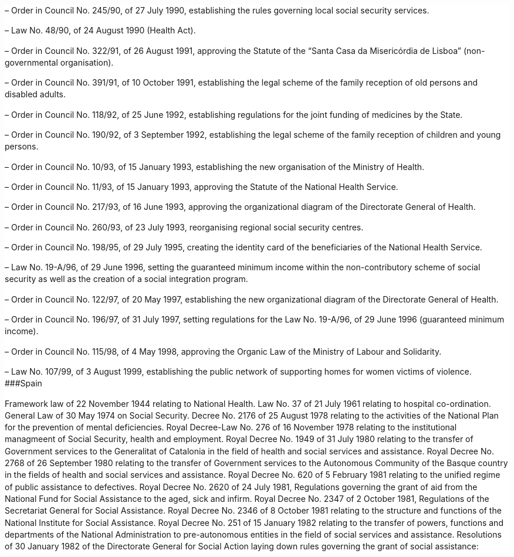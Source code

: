 – Order in Council No. 245/90, of 27 July 1990, establishing the rules governing local social security services.  

– Law No. 48/90, of 24 August 1990 (Health Act).  

– Order in Council No. 322/91, of 26 August 1991, approving the Statute of the “Santa Casa da Misericórdia de Lisboa” (non-governmental organisation).  

– Order in Council No. 391/91, of 10 October 1991, establishing the legal scheme of the family reception of old persons and disabled adults.  

– Order in Council No. 118/92, of 25 June 1992, establishing regulations for the joint funding of medicines by the State.  

– Order in Council No. 190/92, of 3 September 1992, establishing the legal scheme of the family reception of children and young persons.  

– Order in Council No. 10/93, of 15 January 1993, establishing the new organisation of the Ministry of Health.  

– Order in Council No. 11/93, of 15 January 1993, approving the Statute of the National Health Service.  

– Order in Council No. 217/93, of 16 June 1993, approving the organizational diagram of the Directorate General of Health.  

– Order in Council No. 260/93, of 23 July 1993, reorganising regional social security centres.  

– Order in Council No. 198/95, of 29 July 1995, creating the identity card of the beneficiaries of the National Health Service.  

– Law No. 19-A/96, of 29 June 1996, setting the guaranteed minimum income within the non-contributory scheme of social security as well as the creation of a social integration program.  

– Order in Council No. 122/97, of 20 May 1997, establishing the new organizational diagram of the Directorate General of Health.  

– Order in Council No. 196/97, of 31 July 1997, setting regulations for the Law No. 19-A/96, of 29 June 1996 (guaranteed minimum income).  

– Order in Council No. 115/98, of 4 May 1998, approving the Organic Law of the Ministry of Labour and Solidarity.  

– Law No. 107/99, of 3 August 1999, establishing the public network of supporting homes for women victims of violence.   
###Spain

Framework law of 22 November 1944 relating to National Health. Law No. 37 of 21 July 1961 relating to hospital co-ordination. General Law of 30 May 1974 on Social Security. Decree No. 2176 of 25 August 1978 relating to the activities of the National Plan for the prevention of mental deficiencies. Royal Decree-Law No. 276 of 16 November 1978 relating to the institutional managmeent of Social Security, health and employment. Royal Decree No. 1949 of 31 July 1980 relating to the transfer of Government services to the Generalitat of Catalonia in the field of health and social services and assistance. Royal Decree No. 2768 of 26 September 1980 relating to the transfer of Government services to the Autonomous Community of the Basque country in the fields of health and social services and assistance. Royal Decree No. 620 of 5 February 1981 relating to the unified regime of public assistance to defectives. Royal Decree No. 2620 of 24 July 1981, Regulations governing the grant of aid from the National Fund for Social Assistance to the aged, sick and infirm. Royal Decree No. 2347 of 2 October 1981, Regulations of the Secretariat General for Social Assistance. Royal Decree No. 2346 of 8 October 1981 relating to the structure and functions of the National Institute for Social Assistance. Royal Decree No. 251 of 15 January 1982 relating to the transfer of powers, functions and departments of the National Administration to pre-autonomous entities in the field of social services and assistance. Resolutions of 30 January 1982 of the Directorate General for Social Action laying down rules governing the grant of social assistance: 
